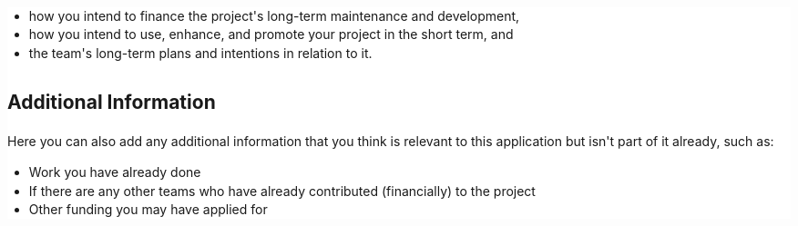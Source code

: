 - how you intend to finance the project's long-term maintenance and development,
- how you intend to use, enhance, and promote your project in the short term, and
- the team's long-term plans and intentions in relation to it.

## Additional Information

Here you can also add any additional information that you think is relevant to this application but isn't part of it already, such as:

- Work you have already done
- If there are any other teams who have already contributed (financially) to the project
- Other funding you may have applied for
